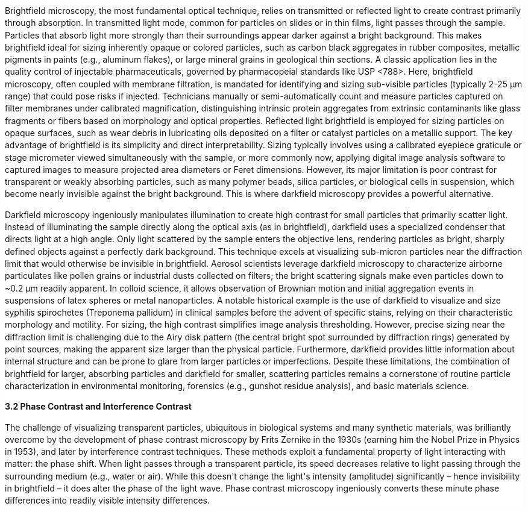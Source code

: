 Brightfield microscopy, the most fundamental optical technique, relies on transmitted or reflected light to create contrast primarily through absorption. In transmitted light mode, common for particles on slides or in thin films, light passes through the sample. Particles that absorb light more strongly than their surroundings appear darker against a bright background. This makes brightfield ideal for sizing inherently opaque or colored particles, such as carbon black aggregates in rubber composites, metallic pigments in paints (e.g., aluminum flakes), or large mineral grains in geological thin sections. A classic application lies in the quality control of injectable pharmaceuticals, governed by pharmacopeial standards like USP <788>. Here, brightfield microscopy, often coupled with membrane filtration, is mandated for identifying and sizing sub-visible particles (typically 2-25 µm range) that could pose risks if injected. Technicians manually or semi-automatically count and measure particles captured on filter membranes under calibrated magnification, distinguishing intrinsic protein aggregates from extrinsic contaminants like glass fragments or fibers based on morphology and optical properties. Reflected light brightfield is employed for sizing particles on opaque surfaces, such as wear debris in lubricating oils deposited on a filter or catalyst particles on a metallic support. The key advantage of brightfield is its simplicity and direct interpretability. Sizing typically involves using a calibrated eyepiece graticule or stage micrometer viewed simultaneously with the sample, or more commonly now, applying digital image analysis software to captured images to measure projected area diameters or Feret dimensions. However, its major limitation is poor contrast for transparent or weakly absorbing particles, such as many polymer beads, silica particles, or biological cells in suspension, which become nearly invisible against the bright background. This is where darkfield microscopy provides a powerful alternative.

Darkfield microscopy ingeniously manipulates illumination to create high contrast for small particles that primarily scatter light. Instead of illuminating the sample directly along the optical axis (as in brightfield), darkfield uses a specialized condenser that directs light at a high angle. Only light scattered by the sample enters the objective lens, rendering particles as bright, sharply defined objects against a perfectly dark background. This technique excels at visualizing sub-micron particles near the diffraction limit that would otherwise be invisible in brightfield. Aerosol scientists leverage darkfield microscopy to characterize airborne particulates like pollen grains or industrial dusts collected on filters; the bright scattering signals make even particles down to ~0.2 µm readily apparent. In colloid science, it allows observation of Brownian motion and initial aggregation events in suspensions of latex spheres or metal nanoparticles. A notable historical example is the use of darkfield to visualize and size syphilis spirochetes (Treponema pallidum) in clinical samples before the advent of specific stains, relying on their characteristic morphology and motility. For sizing, the high contrast simplifies image analysis thresholding. However, precise sizing near the diffraction limit is challenging due to the Airy disk pattern (the central bright spot surrounded by diffraction rings) generated by point sources, making the apparent size larger than the physical particle. Furthermore, darkfield provides little information about internal structure and can be prone to glare from larger particles or imperfections. Despite these limitations, the combination of brightfield for larger, absorbing particles and darkfield for smaller, scattering particles remains a cornerstone of routine particle characterization in environmental monitoring, forensics (e.g., gunshot residue analysis), and basic materials science.

**3.2 Phase Contrast and Interference Contrast**

The challenge of visualizing transparent particles, ubiquitous in biological systems and many synthetic materials, was brilliantly overcome by the development of phase contrast microscopy by Frits Zernike in the 1930s (earning him the Nobel Prize in Physics in 1953), and later by interference contrast techniques. These methods exploit a fundamental property of light interacting with matter: the phase shift. When light passes through a transparent particle, its speed decreases relative to light passing through the surrounding medium (e.g., water or air). While this doesn't change the light's intensity (amplitude) significantly – hence invisibility in brightfield – it does alter the phase of the light wave. Phase contrast microscopy ingeniously converts these minute phase differences into readily visible intensity differences.
